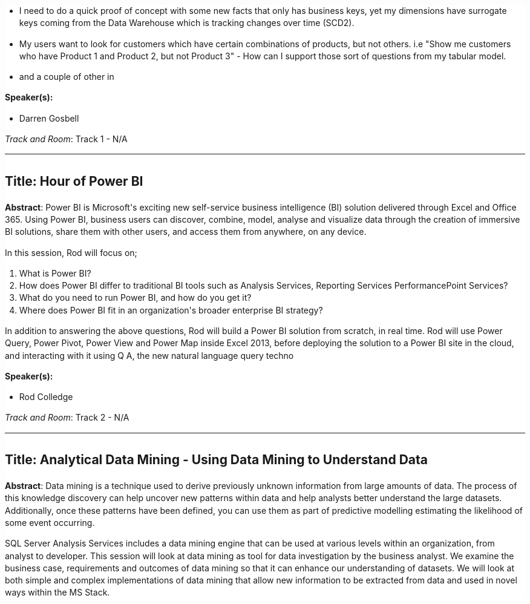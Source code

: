 * I need to do a quick proof of concept with some new facts that only has business keys, yet my dimensions have surrogate keys coming from the Data Warehouse which is tracking changes over time (SCD2).

* My users want to look for customers which have certain combinations of products, but not others. i.e "Show me customers who have Product 1 and Product 2, but not Product 3" - How can I support those sort of questions from my tabular model.

* and a couple of other in
 
**Speaker(s):**
- Darren Gosbell
 
*Track and Room*: Track 1 - N/A
 
----------------------------------------------------------------------------------- 
 
 
## Title: Hour of Power BI
 
**Abstract**:
Power BI is Microsoft's exciting new self-service business intelligence (BI) solution delivered through Excel and Office 365. Using Power BI, business users can discover, combine, model, analyse and visualize data through the creation of immersive BI solutions, share them with other users, and access them from anywhere, on any device.

In this session, Rod will focus on;
1.	What is Power BI?
2.	How does Power BI differ to traditional BI tools such as Analysis Services, Reporting Services  PerformancePoint Services?
3.	What do you need to run Power BI, and how do you get it?
4.	Where does Power BI fit in an organization's broader enterprise BI strategy?

In addition to answering the above questions, Rod will build a Power BI solution from scratch, in real time. Rod will use Power Query, Power Pivot, Power View and Power Map inside Excel 2013, before deploying the solution to a Power BI site in the cloud, and interacting with it using Q  A, the new natural language query techno
 
**Speaker(s):**
- Rod Colledge
 
*Track and Room*: Track 2 - N/A
 
----------------------------------------------------------------------------------- 
 
 
## Title: Analytical Data Mining - Using Data Mining to Understand Data
 
**Abstract**:
Data mining is a technique used to derive previously unknown information from large amounts of data. The process of this knowledge discovery can help uncover new patterns within data and help analysts better understand the large datasets. Additionally, once these patterns have been defined, you can use them as part of predictive modelling estimating the likelihood of some event occurring.

SQL Server Analysis Services includes a data mining engine that can be used at various levels within an organization, from analyst to developer. This session will look at data mining as tool for data investigation by the business analyst.  We examine the business case, requirements and outcomes of data mining so that it can enhance our understanding of datasets. We will look at both simple and complex implementations of data mining that allow new information to be extracted from data and used in novel ways within the MS Stack.
 